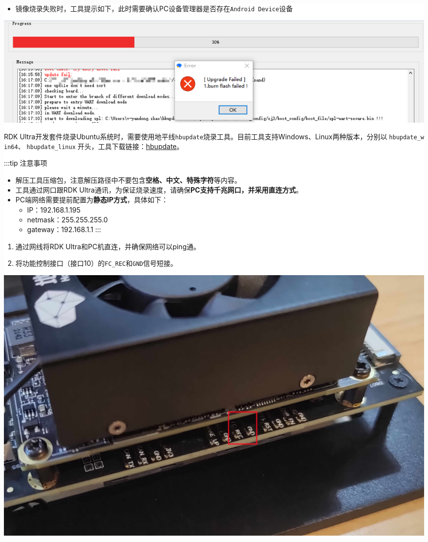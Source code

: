    - 镜像烧录失败时，工具提示如下，此时需要确认PC设备管理器是否存在`Android Device`设备

   ![image-flash-system7](./image/install_os/image-flash-system7.png)

</TabItem>

<TabItem value="ulrta" label="RDK Ultra">

RDK Ultra开发套件烧录Ubuntu系统时，需要使用地平线`hbupdate`烧录工具。目前工具支持Windows、Linux两种版本，分别以 `hbupdate_win64`、 `hbupdate_linux` 开头，工具下载链接：[hbupdate](https://sunrise.horizon.cc/downloads/hbupdate/)。

:::tip 注意事项

  - 解压工具压缩包，注意解压路径中不要包含**空格、中文、特殊字符**等内容。
  - 工具通过网口跟RDK Ultra通讯，为保证烧录速度，请确保**PC支持千兆网口，并采用直连方式**。
  - PC端网络需要提前配置为**静态IP方式**，具体如下：
    - IP：192.168.1.195
    - netmask：255.255.255.0
    - gateway：192.168.1.1
:::

1. 通过网线将RDK Ultra和PC机直连，并确保网络可以ping通。

2. 将功能控制接口（接口10）的`FC_REC`和`GND`信号短接。

![image-ultra-fc-rec](image/install_os/image-ultra-fc-rec.jpg)
